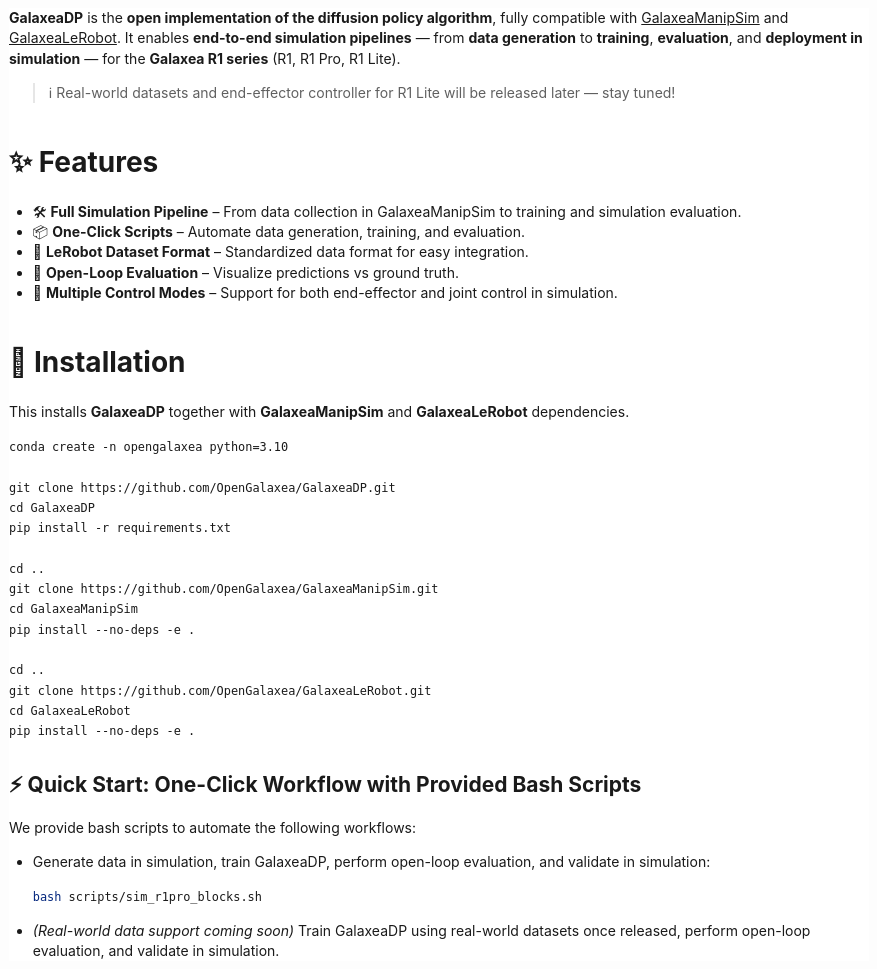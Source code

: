 **GalaxeaDP** is the **open implementation of the diffusion policy algorithm**, fully compatible with [GalaxeaManipSim](https://github.com/OpenGalaxea/GalaxeaManipSim) and [GalaxeaLeRobot](https://github.com/OpenGalaxea/GalaxeaLeRobot).
It enables **end-to-end simulation pipelines** — from **data generation** to **training**, **evaluation**, and **deployment in simulation** — for the **Galaxea R1 series** (R1, R1 Pro, R1 Lite).  
> ℹ️ Real-world datasets and end-effector controller for R1 Lite will be released later — stay tuned!

# ✨ Features

- 🛠 **Full Simulation Pipeline** – From data collection in GalaxeaManipSim to training and simulation evaluation.
- 📦 **One-Click Scripts** – Automate data generation, training, and evaluation.
- 📂 **LeRobot Dataset Format** – Standardized data format for easy integration.
- 🔄 **Open-Loop Evaluation** – Visualize predictions vs ground truth.
- 🎯 **Multiple Control Modes** – Support for both end-effector and joint control in simulation.

# 🚀 Installation
This installs **GalaxeaDP** together with **GalaxeaManipSim** and **GalaxeaLeRobot** dependencies.
```
conda create -n opengalaxea python=3.10

git clone https://github.com/OpenGalaxea/GalaxeaDP.git
cd GalaxeaDP
pip install -r requirements.txt

cd ..
git clone https://github.com/OpenGalaxea/GalaxeaManipSim.git
cd GalaxeaManipSim
pip install --no-deps -e .

cd ..
git clone https://github.com/OpenGalaxea/GalaxeaLeRobot.git
cd GalaxeaLeRobot
pip install --no-deps -e .
```

## ⚡ Quick Start: One-Click Workflow with Provided Bash Scripts
We provide bash scripts to automate the following workflows:

* Generate data in simulation, train GalaxeaDP, perform open-loop evaluation, and validate in simulation:

  ```bash
  bash scripts/sim_r1pro_blocks.sh
  ```

* *(Real-world data support coming soon)* Train GalaxeaDP using real-world datasets once released, perform open-loop evaluation, and validate in simulation.
